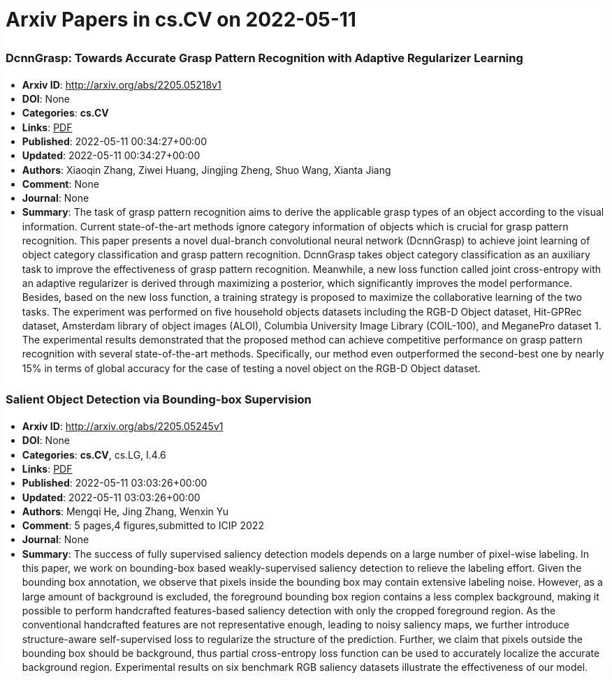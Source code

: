 # Arxiv Papers in cs.CV on 2022-05-11
### DcnnGrasp: Towards Accurate Grasp Pattern Recognition with Adaptive Regularizer Learning
- **Arxiv ID**: http://arxiv.org/abs/2205.05218v1
- **DOI**: None
- **Categories**: **cs.CV**
- **Links**: [PDF](http://arxiv.org/pdf/2205.05218v1)
- **Published**: 2022-05-11 00:34:27+00:00
- **Updated**: 2022-05-11 00:34:27+00:00
- **Authors**: Xiaoqin Zhang, Ziwei Huang, Jingjing Zheng, Shuo Wang, Xianta Jiang
- **Comment**: None
- **Journal**: None
- **Summary**: The task of grasp pattern recognition aims to derive the applicable grasp types of an object according to the visual information. Current state-of-the-art methods ignore category information of objects which is crucial for grasp pattern recognition. This paper presents a novel dual-branch convolutional neural network (DcnnGrasp) to achieve joint learning of object category classification and grasp pattern recognition. DcnnGrasp takes object category classification as an auxiliary task to improve the effectiveness of grasp pattern recognition. Meanwhile, a new loss function called joint cross-entropy with an adaptive regularizer is derived through maximizing a posterior, which significantly improves the model performance. Besides, based on the new loss function, a training strategy is proposed to maximize the collaborative learning of the two tasks. The experiment was performed on five household objects datasets including the RGB-D Object dataset, Hit-GPRec dataset, Amsterdam library of object images (ALOI), Columbia University Image Library (COIL-100), and MeganePro dataset 1. The experimental results demonstrated that the proposed method can achieve competitive performance on grasp pattern recognition with several state-of-the-art methods. Specifically, our method even outperformed the second-best one by nearly 15% in terms of global accuracy for the case of testing a novel object on the RGB-D Object dataset.



### Salient Object Detection via Bounding-box Supervision
- **Arxiv ID**: http://arxiv.org/abs/2205.05245v1
- **DOI**: None
- **Categories**: **cs.CV**, cs.LG, I.4.6
- **Links**: [PDF](http://arxiv.org/pdf/2205.05245v1)
- **Published**: 2022-05-11 03:03:26+00:00
- **Updated**: 2022-05-11 03:03:26+00:00
- **Authors**: Mengqi He, Jing Zhang, Wenxin Yu
- **Comment**: 5 pages,4 figures,submitted to ICIP 2022
- **Journal**: None
- **Summary**: The success of fully supervised saliency detection models depends on a large number of pixel-wise labeling. In this paper, we work on bounding-box based weakly-supervised saliency detection to relieve the labeling effort. Given the bounding box annotation, we observe that pixels inside the bounding box may contain extensive labeling noise. However, as a large amount of background is excluded, the foreground bounding box region contains a less complex background, making it possible to perform handcrafted features-based saliency detection with only the cropped foreground region. As the conventional handcrafted features are not representative enough, leading to noisy saliency maps, we further introduce structure-aware self-supervised loss to regularize the structure of the prediction. Further, we claim that pixels outside the bounding box should be background, thus partial cross-entropy loss function can be used to accurately localize the accurate background region. Experimental results on six benchmark RGB saliency datasets illustrate the effectiveness of our model.
